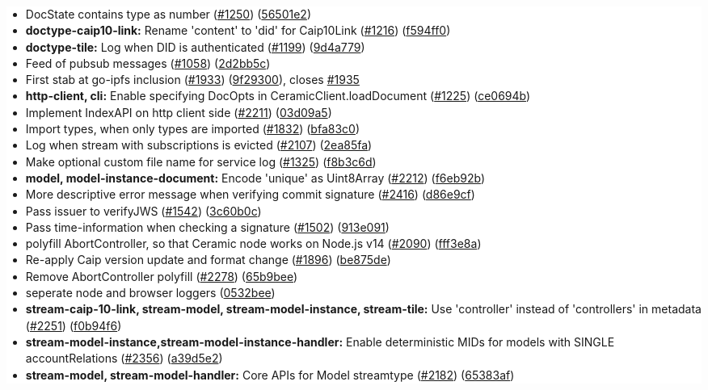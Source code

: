 * DocState contains type as number ([#1250](https://github.com/ceramicnetwork/js-ceramic/issues/1250)) ([56501e2](https://github.com/ceramicnetwork/js-ceramic/commit/56501e264aebb4e9b01ea31422dfd6f7827b1382))
* **doctype-caip10-link:** Rename 'content' to 'did' for Caip10Link ([#1216](https://github.com/ceramicnetwork/js-ceramic/issues/1216)) ([f594ff0](https://github.com/ceramicnetwork/js-ceramic/commit/f594ff081048f0966c4dc8a57a3952e4235639f8))
* **doctype-tile:** Log when DID is authenticated ([#1199](https://github.com/ceramicnetwork/js-ceramic/issues/1199)) ([9d4a779](https://github.com/ceramicnetwork/js-ceramic/commit/9d4a77957d94c375dbc127e4fb5a1f8dc4953844))
* Feed of pubsub messages ([#1058](https://github.com/ceramicnetwork/js-ceramic/issues/1058)) ([2d2bb5c](https://github.com/ceramicnetwork/js-ceramic/commit/2d2bb5c11082bd76d495817482e8ac21af20f6e5))
* First stab at go-ipfs inclusion ([#1933](https://github.com/ceramicnetwork/js-ceramic/issues/1933)) ([9f29300](https://github.com/ceramicnetwork/js-ceramic/commit/9f29300a0b0f986dda476f99784e7bfcb62dcef4)), closes [#1935](https://github.com/ceramicnetwork/js-ceramic/issues/1935)
* **http-client, cli:** Enable specifying DocOpts in CeramicClient.loadDocument ([#1225](https://github.com/ceramicnetwork/js-ceramic/issues/1225)) ([ce0694b](https://github.com/ceramicnetwork/js-ceramic/commit/ce0694b8405f29a6c54a2d214599d210e6f1e4de))
* Implement IndexAPI on http client side ([#2211](https://github.com/ceramicnetwork/js-ceramic/issues/2211)) ([03d09a5](https://github.com/ceramicnetwork/js-ceramic/commit/03d09a524a76be5c0cf83ba25dbe1d36013c3e47))
* Import types, when only types are imported ([#1832](https://github.com/ceramicnetwork/js-ceramic/issues/1832)) ([bfa83c0](https://github.com/ceramicnetwork/js-ceramic/commit/bfa83c0c9f42b760f2f4a79eaf972eda99532489))
* Log when stream with subscriptions is evicted ([#2107](https://github.com/ceramicnetwork/js-ceramic/issues/2107)) ([2ea85fa](https://github.com/ceramicnetwork/js-ceramic/commit/2ea85fa9d272f19286d84ba4ddcb76583c0dbf02))
* Make optional custom file name for service log ([#1325](https://github.com/ceramicnetwork/js-ceramic/issues/1325)) ([f8b3c6d](https://github.com/ceramicnetwork/js-ceramic/commit/f8b3c6db5b6e57b6a89e54e327be0641d95e8c35))
* **model, model-instance-document:** Encode 'unique' as Uint8Array ([#2212](https://github.com/ceramicnetwork/js-ceramic/issues/2212)) ([f6eb92b](https://github.com/ceramicnetwork/js-ceramic/commit/f6eb92b05f373746da404694288e7e53053e641b))
* More descriptive error message when verifying commit signature ([#2416](https://github.com/ceramicnetwork/js-ceramic/issues/2416)) ([d86e9cf](https://github.com/ceramicnetwork/js-ceramic/commit/d86e9cf989706799a0d896d1fa2f821aed84b9dd))
* Pass issuer to verifyJWS ([#1542](https://github.com/ceramicnetwork/js-ceramic/issues/1542)) ([3c60b0c](https://github.com/ceramicnetwork/js-ceramic/commit/3c60b0c43267e29e17fd1f676f25bf11c2ab06d5))
* Pass time-information when checking a signature ([#1502](https://github.com/ceramicnetwork/js-ceramic/issues/1502)) ([913e091](https://github.com/ceramicnetwork/js-ceramic/commit/913e091827691f37a3e02ffcef569a22fd6f007d))
* polyfill AbortController, so that Ceramic node works on Node.js v14 ([#2090](https://github.com/ceramicnetwork/js-ceramic/issues/2090)) ([fff3e8a](https://github.com/ceramicnetwork/js-ceramic/commit/fff3e8a18ef7d2ba86c80743f61f0487dae3e129))
* Re-apply Caip version update and format change ([#1896](https://github.com/ceramicnetwork/js-ceramic/issues/1896)) ([be875de](https://github.com/ceramicnetwork/js-ceramic/commit/be875de3e9a5b54605c6d20b9610a52f8267e0ce))
* Remove AbortController polyfill ([#2278](https://github.com/ceramicnetwork/js-ceramic/issues/2278)) ([65b9bee](https://github.com/ceramicnetwork/js-ceramic/commit/65b9beedafa108c07d4c7080c038061c35b88110))
* seperate node and browser loggers ([0532bee](https://github.com/ceramicnetwork/js-ceramic/commit/0532bee4aec22e115c3660cc3a0946204f2bff44))
* **stream-caip-10-link, stream-model, stream-model-instance, stream-tile:** Use 'controller' instead of 'controllers' in metadata ([#2251](https://github.com/ceramicnetwork/js-ceramic/issues/2251)) ([f0b94f6](https://github.com/ceramicnetwork/js-ceramic/commit/f0b94f62d490a8519eabc88e009ecc56a1784b11))
* **stream-model-instance,stream-model-instance-handler:** Enable deterministic MIDs for models with SINGLE accountRelations ([#2356](https://github.com/ceramicnetwork/js-ceramic/issues/2356)) ([a39d5e2](https://github.com/ceramicnetwork/js-ceramic/commit/a39d5e2dc4131c7821a458861393029f45199be6))
* **stream-model, stream-model-handler:** Core APIs for Model streamtype ([#2182](https://github.com/ceramicnetwork/js-ceramic/issues/2182)) ([65383af](https://github.com/ceramicnetwork/js-ceramic/commit/65383af69f69b730b0c54fe9d19569bfcace4f0c))